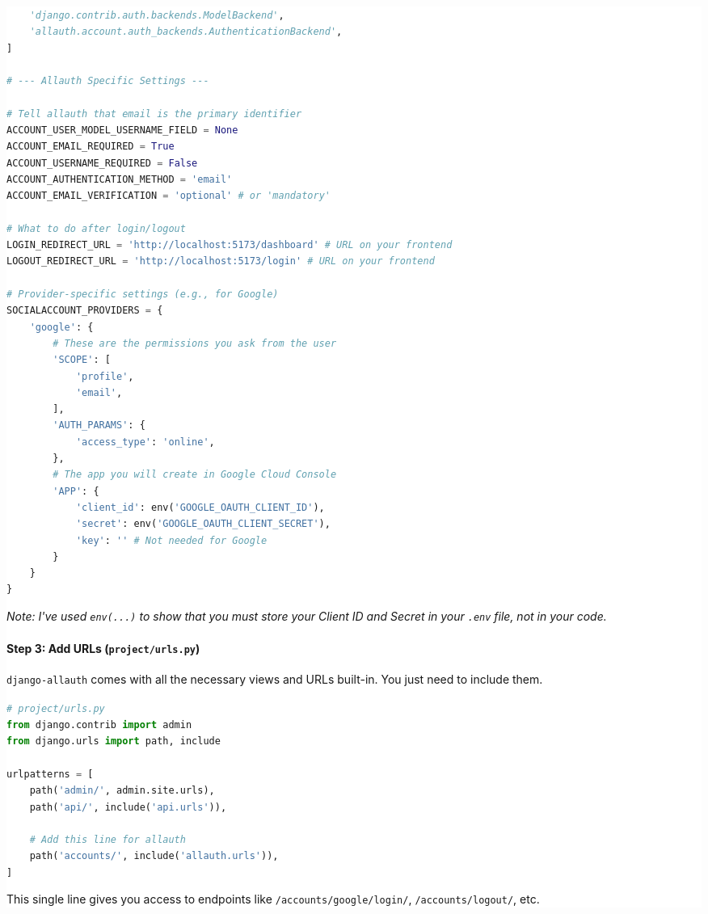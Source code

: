 ```python
    'django.contrib.auth.backends.ModelBackend',
    'allauth.account.auth_backends.AuthenticationBackend',
]

# --- Allauth Specific Settings ---

# Tell allauth that email is the primary identifier
ACCOUNT_USER_MODEL_USERNAME_FIELD = None
ACCOUNT_EMAIL_REQUIRED = True
ACCOUNT_USERNAME_REQUIRED = False
ACCOUNT_AUTHENTICATION_METHOD = 'email'
ACCOUNT_EMAIL_VERIFICATION = 'optional' # or 'mandatory'

# What to do after login/logout
LOGIN_REDIRECT_URL = 'http://localhost:5173/dashboard' # URL on your frontend
LOGOUT_REDIRECT_URL = 'http://localhost:5173/login' # URL on your frontend

# Provider-specific settings (e.g., for Google)
SOCIALACCOUNT_PROVIDERS = {
    'google': {
        # These are the permissions you ask from the user
        'SCOPE': [
            'profile',
            'email',
        ],
        'AUTH_PARAMS': {
            'access_type': 'online',
        },
        # The app you will create in Google Cloud Console
        'APP': {
            'client_id': env('GOOGLE_OAUTH_CLIENT_ID'),
            'secret': env('GOOGLE_OAUTH_CLIENT_SECRET'),
            'key': '' # Not needed for Google
        }
    }
}
```
*Note: I've used `env(...)` to show that you must store your Client ID and Secret in your `.env` file, not in your code.*

#### Step 3: Add URLs (`project/urls.py`)

`django-allauth` comes with all the necessary views and URLs built-in. You just need to include them.

```python
# project/urls.py
from django.contrib import admin
from django.urls import path, include

urlpatterns = [
    path('admin/', admin.site.urls),
    path('api/', include('api.urls')),

    # Add this line for allauth
    path('accounts/', include('allauth.urls')),
]
```
This single line gives you access to endpoints like `/accounts/google/login/`, `/accounts/logout/`, etc.
